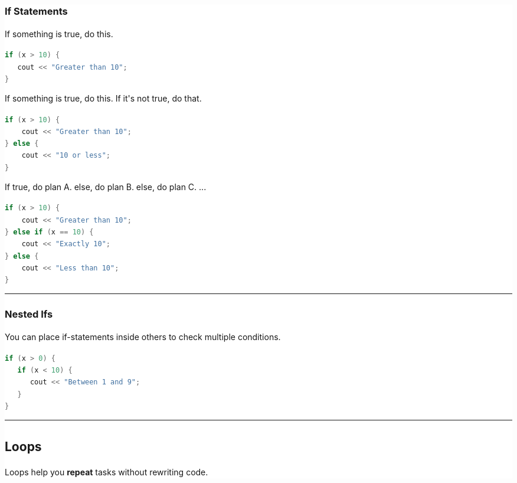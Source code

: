 
### If Statements

If something is true, do this.

```cpp
if (x > 10) {
   cout << "Greater than 10";
}
```

If something is true, do this.
If it's not true, do that.
```cpp
if (x > 10) {
    cout << "Greater than 10";
} else {
    cout << "10 or less";
}
```

If true, do plan A.
else, do plan B.
else, do plan C.
...
```cpp
if (x > 10) {
    cout << "Greater than 10";
} else if (x == 10) {
    cout << "Exactly 10";
} else {
    cout << "Less than 10";
}

```

---

### Nested Ifs

You can place if-statements inside others to check multiple conditions.

```cpp
if (x > 0) {
   if (x < 10) {
      cout << "Between 1 and 9";
   }
}
```

---

## Loops

Loops help you **repeat** tasks without rewriting code.
